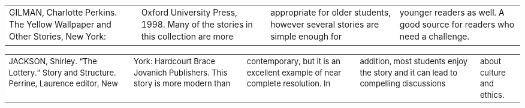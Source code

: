 <table border="0">
<tr>
<td>
GILMAN, Charlotte Perkins. The Yellow Wallpaper and Other Stories, New York:
</td>
<td>
Oxford University Press, 1998.  Many of the stories in this collection are more
</td>
<td>
appropriate for older students, however several stories are simple enough for
</td>
<td>
younger readers as well.  A good source for readers who need a challenge.
</td>
</tr>
</table>
</font>
<font size="-1">
<table border="0">
<tr>
<td>
JACKSON, Shirley. “The Lottery.” Story and Structure. Perrine, Laurence editor, New
</td>
<td>
York: Hardcourt Brace Jovanich Publishers.  This story is more modern than
</td>
<td>
contemporary, but it is an excellent example of near complete resolution.  In
</td>
<td>
addition, most students enjoy the story and it can lead to compelling discussions
</td>
<td>
about culture and ethics.
</td>
</tr>
</table>
</font>
</body>